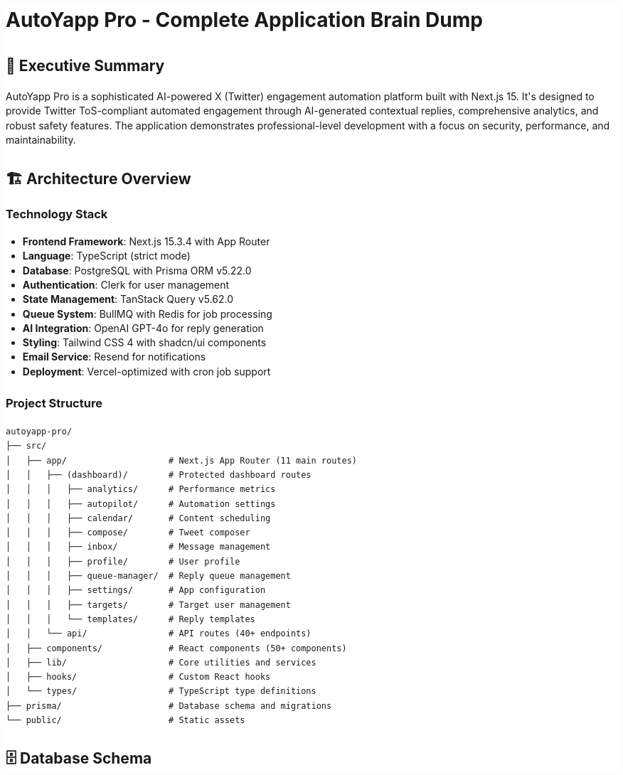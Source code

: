 # AutoYapp Pro - Complete Application Brain Dump

## 🧠 Executive Summary

AutoYapp Pro is a sophisticated AI-powered X (Twitter) engagement automation platform built with Next.js 15. It's designed to provide Twitter ToS-compliant automated engagement through AI-generated contextual replies, comprehensive analytics, and robust safety features. The application demonstrates professional-level development with a focus on security, performance, and maintainability.

## 🏗️ Architecture Overview

### **Technology Stack**
- **Frontend Framework**: Next.js 15.3.4 with App Router
- **Language**: TypeScript (strict mode)
- **Database**: PostgreSQL with Prisma ORM v5.22.0
- **Authentication**: Clerk for user management
- **State Management**: TanStack Query v5.62.0
- **Queue System**: BullMQ with Redis for job processing
- **AI Integration**: OpenAI GPT-4o for reply generation
- **Styling**: Tailwind CSS 4 with shadcn/ui components
- **Email Service**: Resend for notifications
- **Deployment**: Vercel-optimized with cron job support

### **Project Structure**
```
autoyapp-pro/
├── src/
│   ├── app/                    # Next.js App Router (11 main routes)
│   │   ├── (dashboard)/        # Protected dashboard routes
│   │   │   ├── analytics/      # Performance metrics
│   │   │   ├── autopilot/      # Automation settings
│   │   │   ├── calendar/       # Content scheduling
│   │   │   ├── compose/        # Tweet composer
│   │   │   ├── inbox/          # Message management
│   │   │   ├── profile/        # User profile
│   │   │   ├── queue-manager/  # Reply queue management
│   │   │   ├── settings/       # App configuration
│   │   │   ├── targets/        # Target user management
│   │   │   └── templates/      # Reply templates
│   │   └── api/                # API routes (40+ endpoints)
│   ├── components/             # React components (50+ components)
│   ├── lib/                    # Core utilities and services
│   ├── hooks/                  # Custom React hooks
│   └── types/                  # TypeScript type definitions
├── prisma/                     # Database schema and migrations
└── public/                     # Static assets
```

## 🗄️ Database Schema
